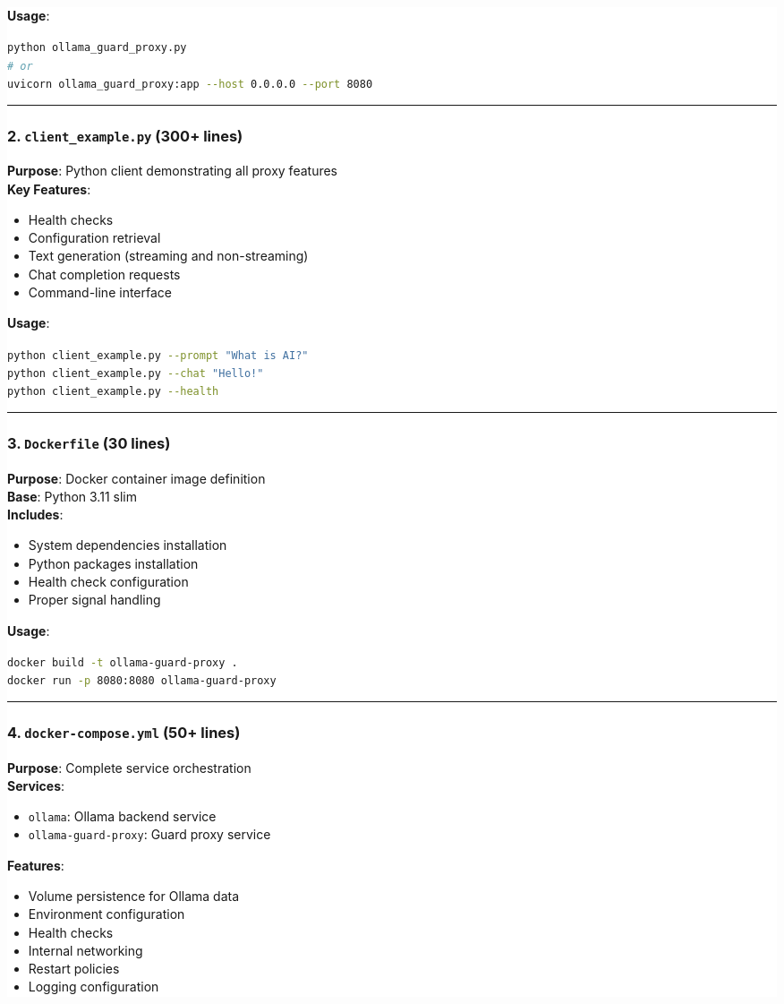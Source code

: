 **Usage**:
```bash
python ollama_guard_proxy.py
# or
uvicorn ollama_guard_proxy:app --host 0.0.0.0 --port 8080
```

---

### 2. `client_example.py` (300+ lines)
**Purpose**: Python client demonstrating all proxy features  
**Key Features**:
- Health checks
- Configuration retrieval
- Text generation (streaming and non-streaming)
- Chat completion requests
- Command-line interface

**Usage**:
```bash
python client_example.py --prompt "What is AI?"
python client_example.py --chat "Hello!"
python client_example.py --health
```

---

### 3. `Dockerfile` (30 lines)
**Purpose**: Docker container image definition  
**Base**: Python 3.11 slim  
**Includes**:
- System dependencies installation
- Python packages installation
- Health check configuration
- Proper signal handling

**Usage**:
```bash
docker build -t ollama-guard-proxy .
docker run -p 8080:8080 ollama-guard-proxy
```

---

### 4. `docker-compose.yml` (50+ lines)
**Purpose**: Complete service orchestration  
**Services**:
- `ollama`: Ollama backend service
- `ollama-guard-proxy`: Guard proxy service

**Features**:
- Volume persistence for Ollama data
- Environment configuration
- Health checks
- Internal networking
- Restart policies
- Logging configuration
